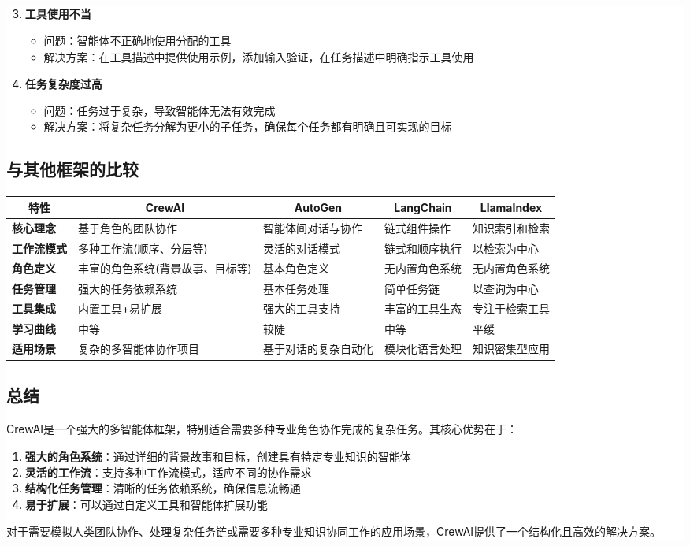 3. **工具使用不当**
   - 问题：智能体不正确地使用分配的工具
   - 解决方案：在工具描述中提供使用示例，添加输入验证，在任务描述中明确指示工具使用

4. **任务复杂度过高**
   - 问题：任务过于复杂，导致智能体无法有效完成
   - 解决方案：将复杂任务分解为更小的子任务，确保每个任务都有明确且可实现的目标

## 与其他框架的比较

| 特性 | CrewAI | AutoGen | LangChain | LlamaIndex |
|------|--------|---------|-----------|------------|
| **核心理念** | 基于角色的团队协作 | 智能体间对话与协作 | 链式组件操作 | 知识索引和检索 |
| **工作流模式** | 多种工作流(顺序、分层等) | 灵活的对话模式 | 链式和顺序执行 | 以检索为中心 |
| **角色定义** | 丰富的角色系统(背景故事、目标等) | 基本角色定义 | 无内置角色系统 | 无内置角色系统 |
| **任务管理** | 强大的任务依赖系统 | 基本任务处理 | 简单任务链 | 以查询为中心 |
| **工具集成** | 内置工具+易扩展 | 强大的工具支持 | 丰富的工具生态 | 专注于检索工具 |
| **学习曲线** | 中等 | 较陡 | 中等 | 平缓 |
| **适用场景** | 复杂的多智能体协作项目 | 基于对话的复杂自动化 | 模块化语言处理 | 知识密集型应用 |

## 总结

CrewAI是一个强大的多智能体框架，特别适合需要多种专业角色协作完成的复杂任务。其核心优势在于：

1. **强大的角色系统**：通过详细的背景故事和目标，创建具有特定专业知识的智能体
2. **灵活的工作流**：支持多种工作流模式，适应不同的协作需求
3. **结构化任务管理**：清晰的任务依赖系统，确保信息流畅通
4. **易于扩展**：可以通过自定义工具和智能体扩展功能

对于需要模拟人类团队协作、处理复杂任务链或需要多种专业知识协同工作的应用场景，CrewAI提供了一个结构化且高效的解决方案。
